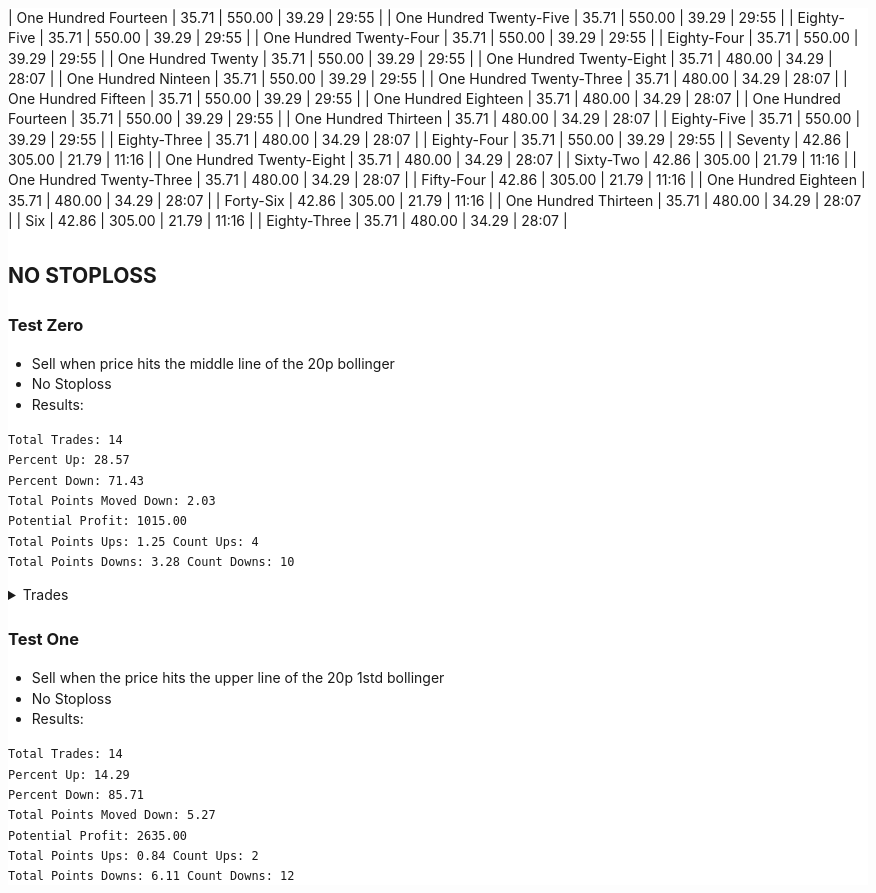 | One Hundred Fourteen | 35.71 | 550.00 | 39.29 | 29:55 |     | One Hundred Twenty-Five | 35.71 | 550.00 | 39.29 | 29:55 |
| Eighty-Five | 35.71 | 550.00 | 39.29 | 29:55 |     | One Hundred Twenty-Four | 35.71 | 550.00 | 39.29 | 29:55 |
| Eighty-Four | 35.71 | 550.00 | 39.29 | 29:55 |     | One Hundred Twenty | 35.71 | 550.00 | 39.29 | 29:55 |
| One Hundred Twenty-Eight | 35.71 | 480.00 | 34.29 | 28:07 |     | One Hundred Ninteen | 35.71 | 550.00 | 39.29 | 29:55 |
| One Hundred Twenty-Three | 35.71 | 480.00 | 34.29 | 28:07 |     | One Hundred Fifteen | 35.71 | 550.00 | 39.29 | 29:55 |
| One Hundred Eighteen | 35.71 | 480.00 | 34.29 | 28:07 |     | One Hundred Fourteen | 35.71 | 550.00 | 39.29 | 29:55 |
| One Hundred Thirteen | 35.71 | 480.00 | 34.29 | 28:07 |     | Eighty-Five | 35.71 | 550.00 | 39.29 | 29:55 |
| Eighty-Three | 35.71 | 480.00 | 34.29 | 28:07 |     | Eighty-Four | 35.71 | 550.00 | 39.29 | 29:55 |
| Seventy | 42.86 | 305.00 | 21.79 | 11:16 |     | One Hundred Twenty-Eight | 35.71 | 480.00 | 34.29 | 28:07 |
| Sixty-Two | 42.86 | 305.00 | 21.79 | 11:16 |     | One Hundred Twenty-Three | 35.71 | 480.00 | 34.29 | 28:07 |
| Fifty-Four | 42.86 | 305.00 | 21.79 | 11:16 |     | One Hundred Eighteen | 35.71 | 480.00 | 34.29 | 28:07 |
| Forty-Six | 42.86 | 305.00 | 21.79 | 11:16 |     | One Hundred Thirteen | 35.71 | 480.00 | 34.29 | 28:07 |
| Six | 42.86 | 305.00 | 21.79 | 11:16 |     | Eighty-Three | 35.71 | 480.00 | 34.29 | 28:07 |

## NO STOPLOSS

### Test Zero
* Sell when price hits the middle line of the 20p bollinger
* No Stoploss
* Results:
```
Total Trades: 14
Percent Up: 28.57
Percent Down: 71.43
Total Points Moved Down: 2.03
Potential Profit: 1015.00
Total Points Ups: 1.25 Count Ups: 4
Total Points Downs: 3.28 Count Downs: 10
```

<details><summary>Trades</summary></details>

### Test One
* Sell when the price hits the upper line of the 20p 1std bollinger
* No Stoploss
* Results:
```
Total Trades: 14
Percent Up: 14.29
Percent Down: 85.71
Total Points Moved Down: 5.27
Potential Profit: 2635.00
Total Points Ups: 0.84 Count Ups: 2
Total Points Downs: 6.11 Count Downs: 12
```
